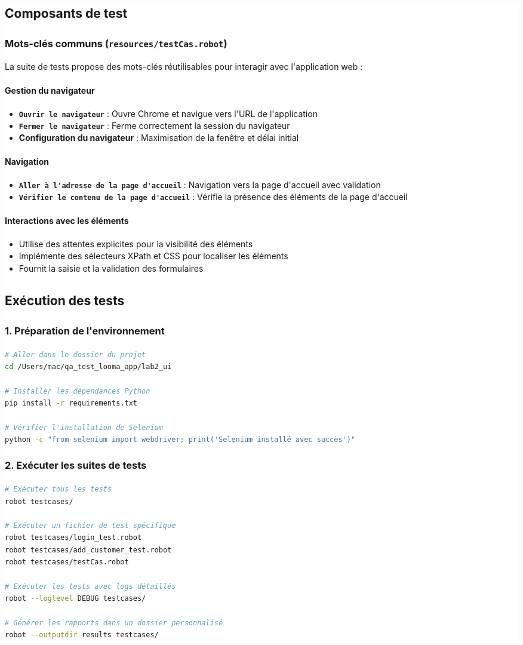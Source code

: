 ## Composants de test

### Mots-clés communs (`resources/testCas.robot`)

La suite de tests propose des mots-clés réutilisables pour interagir avec l'application web :

#### Gestion du navigateur

- **`Ouvrir le navigateur`** : Ouvre Chrome et navigue vers l'URL de l'application
- **`Fermer le navigateur`** : Ferme correctement la session du navigateur
- **Configuration du navigateur** : Maximisation de la fenêtre et délai initial

#### Navigation

- **`Aller à l'adresse de la page d'accueil`** : Navigation vers la page d'accueil avec validation
- **`Vérifier le contenu de la page d'accueil`** : Vérifie la présence des éléments de la page d'accueil

#### Interactions avec les éléments

- Utilise des attentes explicites pour la visibilité des éléments
- Implémente des sélecteurs XPath et CSS pour localiser les éléments
- Fournit la saisie et la validation des formulaires

## Exécution des tests

### 1. Préparation de l'environnement

```bash
# Aller dans le dossier du projet
cd /Users/mac/qa_test_looma_app/lab2_ui

# Installer les dépendances Python
pip install -r requirements.txt

# Vérifier l'installation de Selenium
python -c "from selenium import webdriver; print('Selenium installé avec succès')"
```

### 2. Exécuter les suites de tests

```bash
# Exécuter tous les tests
robot testcases/

# Exécuter un fichier de test spécifique
robot testcases/login_test.robot
robot testcases/add_customer_test.robot
robot testcases/testCas.robot

# Exécuter les tests avec logs détaillés
robot --loglevel DEBUG testcases/

# Générer les rapports dans un dossier personnalisé
robot --outputdir results testcases/
```

